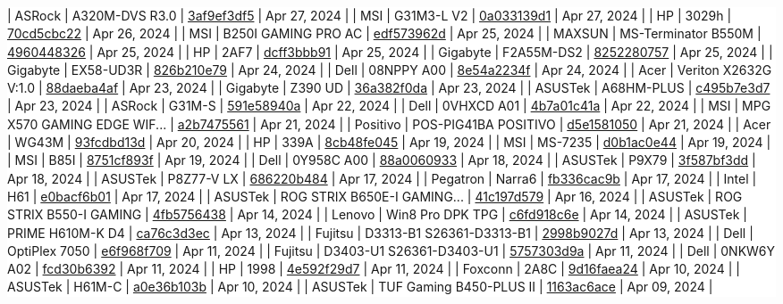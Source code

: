 | ASRock        | A320M-DVS R3.0              | [3af9ef3df5](https://linux-hardware.org/?probe=3af9ef3df5) | Apr 27, 2024 |
| MSI           | G31M3-L V2                  | [0a033139d1](https://linux-hardware.org/?probe=0a033139d1) | Apr 27, 2024 |
| HP            | 3029h                       | [70cd5cbc22](https://linux-hardware.org/?probe=70cd5cbc22) | Apr 26, 2024 |
| MSI           | B250I GAMING PRO AC         | [edf573962d](https://linux-hardware.org/?probe=edf573962d) | Apr 25, 2024 |
| MAXSUN        | MS-Terminator B550M         | [4960448326](https://linux-hardware.org/?probe=4960448326) | Apr 25, 2024 |
| HP            | 2AF7                        | [dcff3bbb91](https://linux-hardware.org/?probe=dcff3bbb91) | Apr 25, 2024 |
| Gigabyte      | F2A55M-DS2                  | [8252280757](https://linux-hardware.org/?probe=8252280757) | Apr 25, 2024 |
| Gigabyte      | EX58-UD3R                   | [826b210e79](https://linux-hardware.org/?probe=826b210e79) | Apr 24, 2024 |
| Dell          | 08NPPY A00                  | [8e54a2234f](https://linux-hardware.org/?probe=8e54a2234f) | Apr 24, 2024 |
| Acer          | Veriton X2632G V:1.0        | [88daeba4af](https://linux-hardware.org/?probe=88daeba4af) | Apr 23, 2024 |
| Gigabyte      | Z390 UD                     | [36a382f0da](https://linux-hardware.org/?probe=36a382f0da) | Apr 23, 2024 |
| ASUSTek       | A68HM-PLUS                  | [c495b7e3d7](https://linux-hardware.org/?probe=c495b7e3d7) | Apr 23, 2024 |
| ASRock        | G31M-S                      | [591e58940a](https://linux-hardware.org/?probe=591e58940a) | Apr 22, 2024 |
| Dell          | 0VHXCD A01                  | [4b7a01c41a](https://linux-hardware.org/?probe=4b7a01c41a) | Apr 22, 2024 |
| MSI           | MPG X570 GAMING EDGE WIF... | [a2b7475561](https://linux-hardware.org/?probe=a2b7475561) | Apr 21, 2024 |
| Positivo      | POS-PIG41BA POSITIVO        | [d5e1581050](https://linux-hardware.org/?probe=d5e1581050) | Apr 21, 2024 |
| Acer          | WG43M                       | [93fcdbd13d](https://linux-hardware.org/?probe=93fcdbd13d) | Apr 20, 2024 |
| HP            | 339A                        | [8cb48fe045](https://linux-hardware.org/?probe=8cb48fe045) | Apr 19, 2024 |
| MSI           | MS-7235                     | [d0b1ac0e44](https://linux-hardware.org/?probe=d0b1ac0e44) | Apr 19, 2024 |
| MSI           | B85I                        | [8751cf893f](https://linux-hardware.org/?probe=8751cf893f) | Apr 19, 2024 |
| Dell          | 0Y958C A00                  | [88a0060933](https://linux-hardware.org/?probe=88a0060933) | Apr 18, 2024 |
| ASUSTek       | P9X79                       | [3f587bf3dd](https://linux-hardware.org/?probe=3f587bf3dd) | Apr 18, 2024 |
| ASUSTek       | P8Z77-V LX                  | [686220b484](https://linux-hardware.org/?probe=686220b484) | Apr 17, 2024 |
| Pegatron      | Narra6                      | [fb336cac9b](https://linux-hardware.org/?probe=fb336cac9b) | Apr 17, 2024 |
| Intel         | H61                         | [e0bacf6b01](https://linux-hardware.org/?probe=e0bacf6b01) | Apr 17, 2024 |
| ASUSTek       | ROG STRIX B650E-I GAMING... | [41c197d579](https://linux-hardware.org/?probe=41c197d579) | Apr 16, 2024 |
| ASUSTek       | ROG STRIX B550-I GAMING     | [4fb5756438](https://linux-hardware.org/?probe=4fb5756438) | Apr 14, 2024 |
| Lenovo        | Win8 Pro DPK TPG            | [c6fd918c6e](https://linux-hardware.org/?probe=c6fd918c6e) | Apr 14, 2024 |
| ASUSTek       | PRIME H610M-K D4            | [ca76c3d3ec](https://linux-hardware.org/?probe=ca76c3d3ec) | Apr 13, 2024 |
| Fujitsu       | D3313-B1 S26361-D3313-B1    | [2998b9027d](https://linux-hardware.org/?probe=2998b9027d) | Apr 13, 2024 |
| Dell          | OptiPlex 7050               | [e6f968f709](https://linux-hardware.org/?probe=e6f968f709) | Apr 11, 2024 |
| Fujitsu       | D3403-U1 S26361-D3403-U1    | [5757303d9a](https://linux-hardware.org/?probe=5757303d9a) | Apr 11, 2024 |
| Dell          | 0NKW6Y A02                  | [fcd30b6392](https://linux-hardware.org/?probe=fcd30b6392) | Apr 11, 2024 |
| HP            | 1998                        | [4e592f29d7](https://linux-hardware.org/?probe=4e592f29d7) | Apr 11, 2024 |
| Foxconn       | 2A8C                        | [9d16faea24](https://linux-hardware.org/?probe=9d16faea24) | Apr 10, 2024 |
| ASUSTek       | H61M-C                      | [a0e36b103b](https://linux-hardware.org/?probe=a0e36b103b) | Apr 10, 2024 |
| ASUSTek       | TUF Gaming B450-PLUS II     | [1163ac6ace](https://linux-hardware.org/?probe=1163ac6ace) | Apr 09, 2024 |
